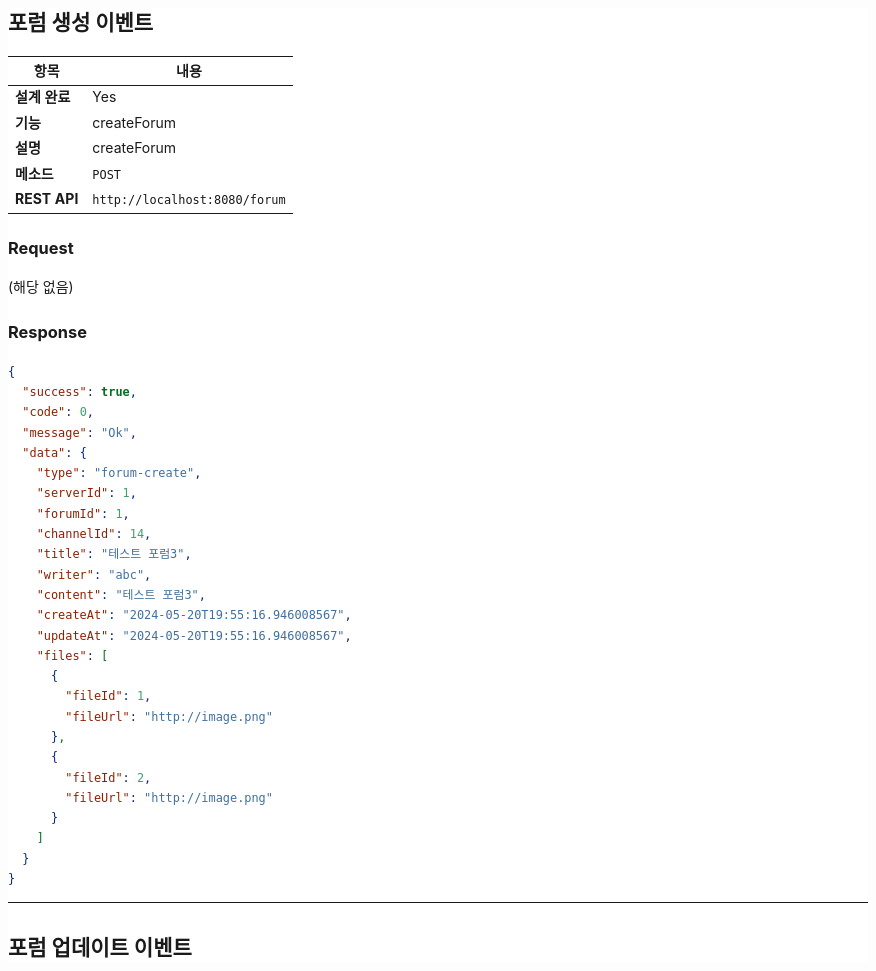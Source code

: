 
## 포럼 생성 이벤트

| 항목 | 내용 |
|---|---|
| **설계 완료** | Yes |
| **기능** | createForum |
| **설명** | createForum |
| **메소드** | `POST` |
| **REST API** | `http://localhost:8080/forum` |

### Request
(해당 없음)

### Response
```json
{
  "success": true,
  "code": 0,
  "message": "Ok",
  "data": {
    "type": "forum-create",
    "serverId": 1,
    "forumId": 1,
    "channelId": 14,
    "title": "테스트 포럼3",
    "writer": "abc",
    "content": "테스트 포럼3",
    "createAt": "2024-05-20T19:55:16.946008567",
    "updateAt": "2024-05-20T19:55:16.946008567",
    "files": [
      {
        "fileId": 1,
        "fileUrl": "http://image.png"
      },
      {
        "fileId": 2,
        "fileUrl": "http://image.png"
      }
    ]
  }
}
```

---

## 포럼 업데이트 이벤트
